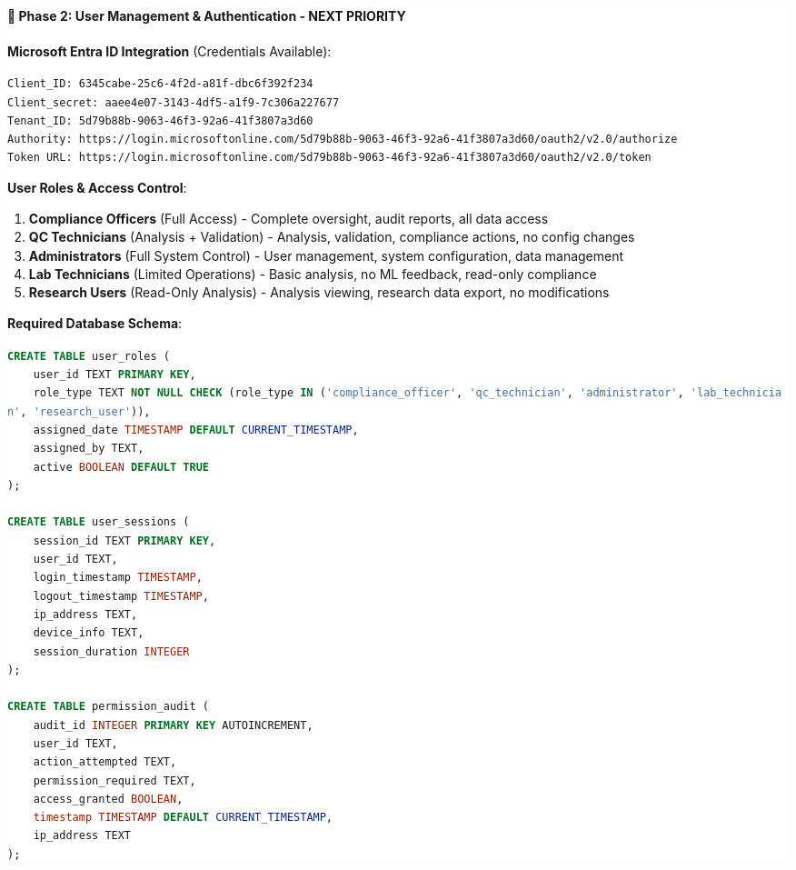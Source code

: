 #### **🔄 Phase 2: User Management & Authentication - NEXT PRIORITY**

**Microsoft Entra ID Integration** (Credentials Available):
```
Client_ID: 6345cabe-25c6-4f2d-a81f-dbc6f392f234
Client_secret: aaee4e07-3143-4df5-a1f9-7c306a227677
Tenant_ID: 5d79b88b-9063-46f3-92a6-41f3807a3d60
Authority: https://login.microsoftonline.com/5d79b88b-9063-46f3-92a6-41f3807a3d60/oauth2/v2.0/authorize
Token URL: https://login.microsoftonline.com/5d79b88b-9063-46f3-92a6-41f3807a3d60/oauth2/v2.0/token
```

**User Roles & Access Control**:
1. **Compliance Officers** (Full Access) - Complete oversight, audit reports, all data access
2. **QC Technicians** (Analysis + Validation) - Analysis, validation, compliance actions, no config changes
3. **Administrators** (Full System Control) - User management, system configuration, data management
4. **Lab Technicians** (Limited Operations) - Basic analysis, no ML feedback, read-only compliance
5. **Research Users** (Read-Only Analysis) - Analysis viewing, research data export, no modifications

**Required Database Schema**:
```sql
CREATE TABLE user_roles (
    user_id TEXT PRIMARY KEY,
    role_type TEXT NOT NULL CHECK (role_type IN ('compliance_officer', 'qc_technician', 'administrator', 'lab_technician', 'research_user')),
    assigned_date TIMESTAMP DEFAULT CURRENT_TIMESTAMP,
    assigned_by TEXT,
    active BOOLEAN DEFAULT TRUE
);

CREATE TABLE user_sessions (
    session_id TEXT PRIMARY KEY,
    user_id TEXT,
    login_timestamp TIMESTAMP,
    logout_timestamp TIMESTAMP,
    ip_address TEXT,
    device_info TEXT,
    session_duration INTEGER
);

CREATE TABLE permission_audit (
    audit_id INTEGER PRIMARY KEY AUTOINCREMENT,
    user_id TEXT,
    action_attempted TEXT,
    permission_required TEXT,
    access_granted BOOLEAN,
    timestamp TIMESTAMP DEFAULT CURRENT_TIMESTAMP,
    ip_address TEXT
);
```
